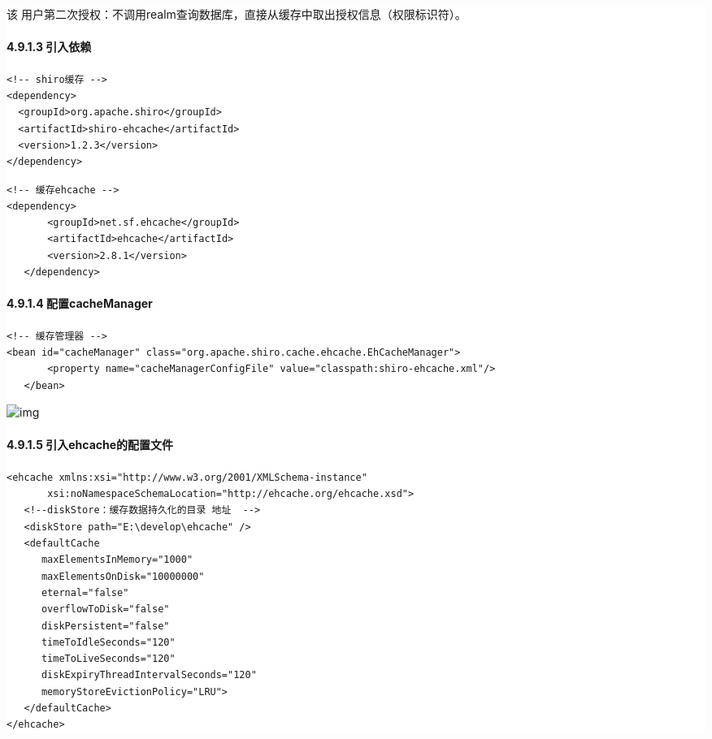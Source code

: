该 用户第二次授权：不调用realm查询数据库，直接从缓存中取出授权信息（权限标识符）。

#### 4.9.1.3  引入依赖

```
<!-- shiro缓存 -->
<dependency>
  <groupId>org.apache.shiro</groupId>
  <artifactId>shiro-ehcache</artifactId>
  <version>1.2.3</version>
</dependency>
```

```
<!-- 缓存ehcache -->
<dependency>
       <groupId>net.sf.ehcache</groupId>
       <artifactId>ehcache</artifactId>
       <version>2.8.1</version>
   </dependency>
```

 

#### 4.9.1.4  配置cacheManager

```
<!-- 缓存管理器 -->
<bean id="cacheManager" class="org.apache.shiro.cache.ehcache.EhCacheManager">
       <property name="cacheManagerConfigFile" value="classpath:shiro-ehcache.xml"/>
   </bean>
```

![img](C:\Users\AnoxiC2010\Documents\GitHub\Hello-World\Java\Shiro-notes.assets\clip_image094.jpg)

 

#### 4.9.1.5  引入ehcache的配置文件

```
<ehcache xmlns:xsi="http://www.w3.org/2001/XMLSchema-instance"
       xsi:noNamespaceSchemaLocation="http://ehcache.org/ehcache.xsd">
   <!--diskStore：缓存数据持久化的目录 地址  -->
   <diskStore path="E:\develop\ehcache" />
   <defaultCache 
      maxElementsInMemory="1000" 
      maxElementsOnDisk="10000000"
      eternal="false" 
      overflowToDisk="false" 
      diskPersistent="false"
      timeToIdleSeconds="120"
      timeToLiveSeconds="120" 
      diskExpiryThreadIntervalSeconds="120"
      memoryStoreEvictionPolicy="LRU">
   </defaultCache>
</ehcache>
```
